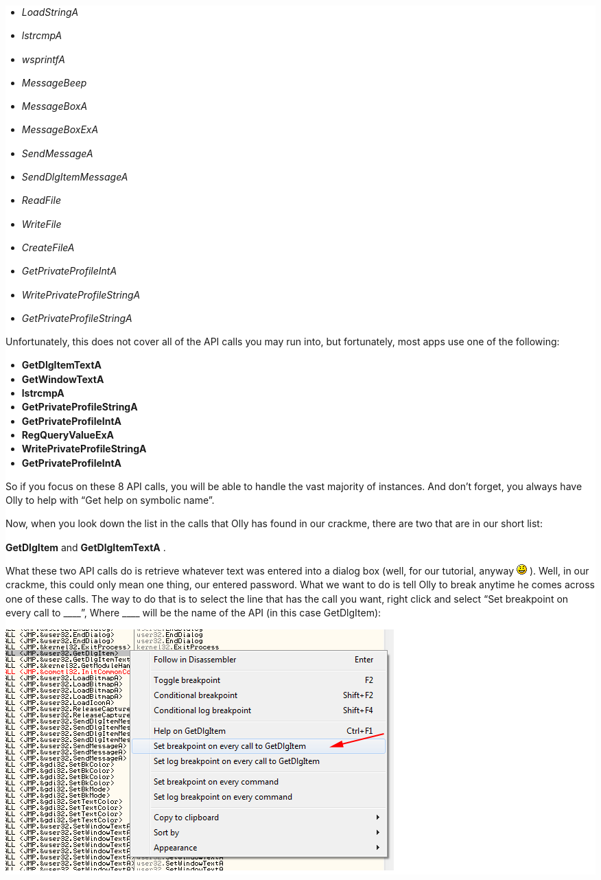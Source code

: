- *LoadStringA*
- *lstrcmpA*

- *wsprintfA*

- *MessageBeep*
- *MessageBoxA*
- *MessageBoxExA*
- *SendMessageA*
- *SendDlgItemMessageA*

- *ReadFile*
- *WriteFile*
- *CreateFileA*

- *GetPrivateProfileIntA*
- *WritePrivateProfileStringA*
- *GetPrivateProfileStringA*

Unfortunately, this does not cover all of the API calls you may run into, but fortunately, most
apps use one of the following:

- **GetDlgItemTextA**
- **GetWindowTextA**
- **lstrcmpA**
- **GetPrivateProfileStringA**
- **GetPrivateProfileIntA**
- **RegQueryValueExA**
- **WritePrivateProfileStringA**
- **GetPrivateProfileIntA**

So if you focus on these 8 API calls, you will be able to handle the vast majority of instances.
And don’t forget, you always have Olly to help with “Get help on symbolic name”.

Now, when you look down the list in the calls that Olly has found in our crackme, there are two
that are in our short list:

**GetDlgItem**  and **GetDlgItemTextA** .

What these two API calls do is retrieve whatever text was entered into a dialog box (well, for our
tutorial, anyway ![:)](img/icon_smile.gif) ). Well, in our crackme, this could only mean one thing,
our entered password. What we want to do is tell Olly to break anytime he comes across one of these
calls. The way to do that is to select the line that has the call you want, right click and select
“Set breakpoint on every call to ____”, Where ____ will be the name of the API (in this case
GetDlgItem):

![104.png](img/104.png)
